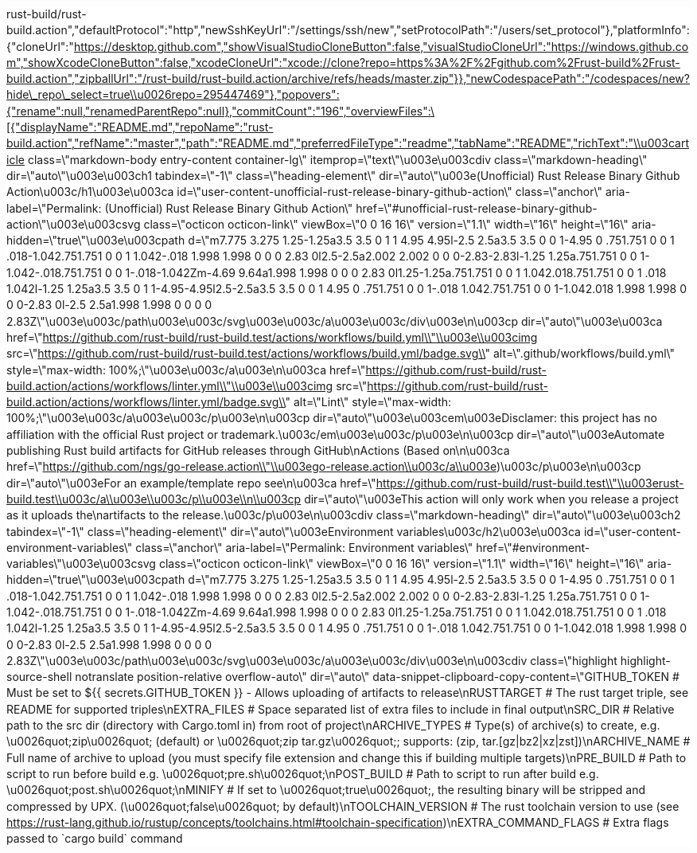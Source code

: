rust-build/rust-build.action","defaultProtocol":"http","newSshKeyUrl":"/settings/ssh/new","setProtocolPath":"/users/set\_protocol"},"platformInfo":{"cloneUrl":"https://desktop.github.com","showVisualStudioCloneButton":false,"visualStudioCloneUrl":"https://windows.github.com","showXcodeCloneButton":false,"xcodeCloneUrl":"xcode://clone?repo=https%3A%2F%2Fgithub.com%2Frust-build%2Frust-build.action","zipballUrl":"/rust-build/rust-build.action/archive/refs/heads/master.zip"}},"newCodespacePath":"/codespaces/new?hide\_repo\_select=true\\u0026repo=295447469"},"popovers":{"rename":null,"renamedParentRepo":null},"commitCount":"196","overviewFiles":\[{"displayName":"README.md","repoName":"rust-build.action","refName":"master","path":"README.md","preferredFileType":"readme","tabName":"README","richText":"\\u003carticle class=\\"markdown-body entry-content container-lg\\" itemprop=\\"text\\"\\u003e\\u003cdiv class=\\"markdown-heading\\" dir=\\"auto\\"\\u003e\\u003ch1 tabindex=\\"-1\\" class=\\"heading-element\\" dir=\\"auto\\"\\u003e(Unofficial) Rust Release Binary Github Action\\u003c/h1\\u003e\\u003ca id=\\"user-content-unofficial-rust-release-binary-github-action\\" class=\\"anchor\\" aria-label=\\"Permalink: (Unofficial) Rust Release Binary Github Action\\" href=\\"#unofficial-rust-release-binary-github-action\\"\\u003e\\u003csvg class=\\"octicon octicon-link\\" viewBox=\\"0 0 16 16\\" version=\\"1.1\\" width=\\"16\\" height=\\"16\\" aria-hidden=\\"true\\"\\u003e\\u003cpath d=\\"m7.775 3.275 1.25-1.25a3.5 3.5 0 1 1 4.95 4.95l-2.5 2.5a3.5 3.5 0 0 1-4.95 0 .751.751 0 0 1 .018-1.042.751.751 0 0 1 1.042-.018 1.998 1.998 0 0 0 2.83 0l2.5-2.5a2.002 2.002 0 0 0-2.83-2.83l-1.25 1.25a.751.751 0 0 1-1.042-.018.751.751 0 0 1-.018-1.042Zm-4.69 9.64a1.998 1.998 0 0 0 2.83 0l1.25-1.25a.751.751 0 0 1 1.042.018.751.751 0 0 1 .018 1.042l-1.25 1.25a3.5 3.5 0 1 1-4.95-4.95l2.5-2.5a3.5 3.5 0 0 1 4.95 0 .751.751 0 0 1-.018 1.042.751.751 0 0 1-1.042.018 1.998 1.998 0 0 0-2.83 0l-2.5 2.5a1.998 1.998 0 0 0 0 2.83Z\\"\\u003e\\u003c/path\\u003e\\u003c/svg\\u003e\\u003c/a\\u003e\\u003c/div\\u003e\\n\\u003cp dir=\\"auto\\"\\u003e\\u003ca href=\\"https://github.com/rust-build/rust-build.test/actions/workflows/build.yml\\"\\u003e\\u003cimg src=\\"https://github.com/rust-build/rust-build.test/actions/workflows/build.yml/badge.svg\\" alt=\\".github/workflows/build.yml\\" style=\\"max-width: 100%;\\"\\u003e\\u003c/a\\u003e\\n\\u003ca href=\\"https://github.com/rust-build/rust-build.action/actions/workflows/linter.yml\\"\\u003e\\u003cimg src=\\"https://github.com/rust-build/rust-build.action/actions/workflows/linter.yml/badge.svg\\" alt=\\"Lint\\" style=\\"max-width: 100%;\\"\\u003e\\u003c/a\\u003e\\u003c/p\\u003e\\n\\u003cp dir=\\"auto\\"\\u003e\\u003cem\\u003eDisclamer: this project has no affiliation with the official Rust project or trademark.\\u003c/em\\u003e\\u003c/p\\u003e\\n\\u003cp dir=\\"auto\\"\\u003eAutomate publishing Rust build artifacts for GitHub releases through GitHub\\nActions (Based on\\n\\u003ca href=\\"https://github.com/ngs/go-release.action\\"\\u003ego-release.action\\u003c/a\\u003e)\\u003c/p\\u003e\\n\\u003cp dir=\\"auto\\"\\u003eFor an example/template repo see\\n\\u003ca href=\\"https://github.com/rust-build/rust-build.test\\"\\u003erust-build.test\\u003c/a\\u003e\\u003c/p\\u003e\\n\\u003cp dir=\\"auto\\"\\u003eThis action will only work when you release a project as it uploads the\\nartifacts to the release.\\u003c/p\\u003e\\n\\u003cdiv class=\\"markdown-heading\\" dir=\\"auto\\"\\u003e\\u003ch2 tabindex=\\"-1\\" class=\\"heading-element\\" dir=\\"auto\\"\\u003eEnvironment variables\\u003c/h2\\u003e\\u003ca id=\\"user-content-environment-variables\\" class=\\"anchor\\" aria-label=\\"Permalink: Environment variables\\" href=\\"#environment-variables\\"\\u003e\\u003csvg class=\\"octicon octicon-link\\" viewBox=\\"0 0 16 16\\" version=\\"1.1\\" width=\\"16\\" height=\\"16\\" aria-hidden=\\"true\\"\\u003e\\u003cpath d=\\"m7.775 3.275 1.25-1.25a3.5 3.5 0 1 1 4.95 4.95l-2.5 2.5a3.5 3.5 0 0 1-4.95 0 .751.751 0 0 1 .018-1.042.751.751 0 0 1 1.042-.018 1.998 1.998 0 0 0 2.83 0l2.5-2.5a2.002 2.002 0 0 0-2.83-2.83l-1.25 1.25a.751.751 0 0 1-1.042-.018.751.751 0 0 1-.018-1.042Zm-4.69 9.64a1.998 1.998 0 0 0 2.83 0l1.25-1.25a.751.751 0 0 1 1.042.018.751.751 0 0 1 .018 1.042l-1.25 1.25a3.5 3.5 0 1 1-4.95-4.95l2.5-2.5a3.5 3.5 0 0 1 4.95 0 .751.751 0 0 1-.018 1.042.751.751 0 0 1-1.042.018 1.998 1.998 0 0 0-2.83 0l-2.5 2.5a1.998 1.998 0 0 0 0 2.83Z\\"\\u003e\\u003c/path\\u003e\\u003c/svg\\u003e\\u003c/a\\u003e\\u003c/div\\u003e\\n\\u003cdiv class=\\"highlight highlight-source-shell notranslate position-relative overflow-auto\\" dir=\\"auto\\" data-snippet-clipboard-copy-content=\\"GITHUB\_TOKEN # Must be set to ${{ secrets.GITHUB\_TOKEN }} - Allows uploading of artifacts to release\\nRUSTTARGET # The rust target triple, see README for supported triples\\nEXTRA\_FILES # Space separated list of extra files to include in final output\\nSRC\_DIR # Relative path to the src dir (directory with Cargo.toml in) from root of project\\nARCHIVE\_TYPES # Type(s) of archive(s) to create, e.g. \\u0026quot;zip\\u0026quot; (default) or \\u0026quot;zip tar.gz\\u0026quot;; supports: (zip, tar.\[gz|bz2|xz|zst\])\\nARCHIVE\_NAME # Full name of archive to upload (you must specify file extension and change this if building multiple targets)\\nPRE\_BUILD # Path to script to run before build e.g. \\u0026quot;pre.sh\\u0026quot;\\nPOST\_BUILD # Path to script to run after build e.g. \\u0026quot;post.sh\\u0026quot;\\nMINIFY # If set to \\u0026quot;true\\u0026quot;, the resulting binary will be stripped and compressed by UPX. (\\u0026quot;false\\u0026quot; by default)\\nTOOLCHAIN\_VERSION # The rust toolchain version to use (see https://rust-lang.github.io/rustup/concepts/toolchains.html#toolchain-specification)\\nEXTRA\_COMMAND\_FLAGS # Extra flags passed to \`cargo build\` command